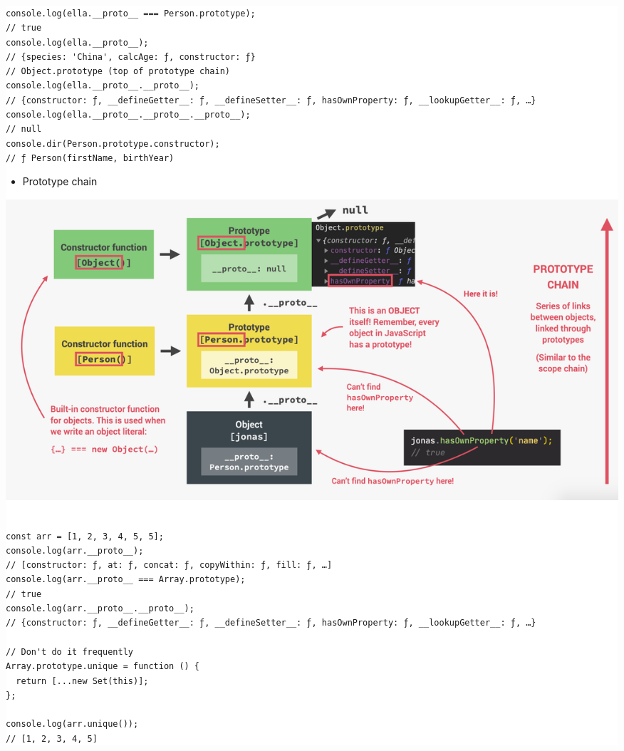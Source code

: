 ```Js
console.log(ella.__proto__ === Person.prototype);
// true
console.log(ella.__proto__);
// {species: 'China', calcAge: ƒ, constructor: ƒ}
// Object.prototype (top of prototype chain)
console.log(ella.__proto__.__proto__);
// {constructor: ƒ, __defineGetter__: ƒ, __defineSetter__: ƒ, hasOwnProperty: ƒ, __lookupGetter__: ƒ, …}
console.log(ella.__proto__.__proto__.__proto__);
// null
console.dir(Person.prototype.constructor);
// ƒ Person(firstName, birthYear)

```

- Prototype chain

![OOP9](noteImg/OOP9.png)

```Js

const arr = [1, 2, 3, 4, 5, 5];
console.log(arr.__proto__);
// [constructor: ƒ, at: ƒ, concat: ƒ, copyWithin: ƒ, fill: ƒ, …]
console.log(arr.__proto__ === Array.prototype);
// true
console.log(arr.__proto__.__proto__);
// {constructor: ƒ, __defineGetter__: ƒ, __defineSetter__: ƒ, hasOwnProperty: ƒ, __lookupGetter__: ƒ, …}

// Don't do it frequently
Array.prototype.unique = function () {
  return [...new Set(this)];
};

console.log(arr.unique());
// [1, 2, 3, 4, 5]
```
